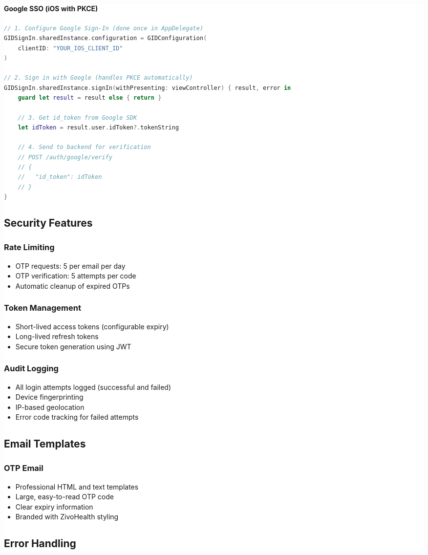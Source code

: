 #### Google SSO (iOS with PKCE)
```swift
// 1. Configure Google Sign-In (done once in AppDelegate)
GIDSignIn.sharedInstance.configuration = GIDConfiguration(
    clientID: "YOUR_IOS_CLIENT_ID"
)

// 2. Sign in with Google (handles PKCE automatically)
GIDSignIn.sharedInstance.signIn(withPresenting: viewController) { result, error in
    guard let result = result else { return }
    
    // 3. Get id_token from Google SDK
    let idToken = result.user.idToken?.tokenString
    
    // 4. Send to backend for verification
    // POST /auth/google/verify
    // {
    //   "id_token": idToken
    // }
}
```

## Security Features

### Rate Limiting
- OTP requests: 5 per email per day
- OTP verification: 5 attempts per code
- Automatic cleanup of expired OTPs

### Token Management
- Short-lived access tokens (configurable expiry)
- Long-lived refresh tokens
- Secure token generation using JWT

### Audit Logging
- All login attempts logged (successful and failed)
- Device fingerprinting
- IP-based geolocation
- Error code tracking for failed attempts

## Email Templates

### OTP Email
- Professional HTML and text templates
- Large, easy-to-read OTP code
- Clear expiry information
- Branded with ZivoHealth styling

## Error Handling
